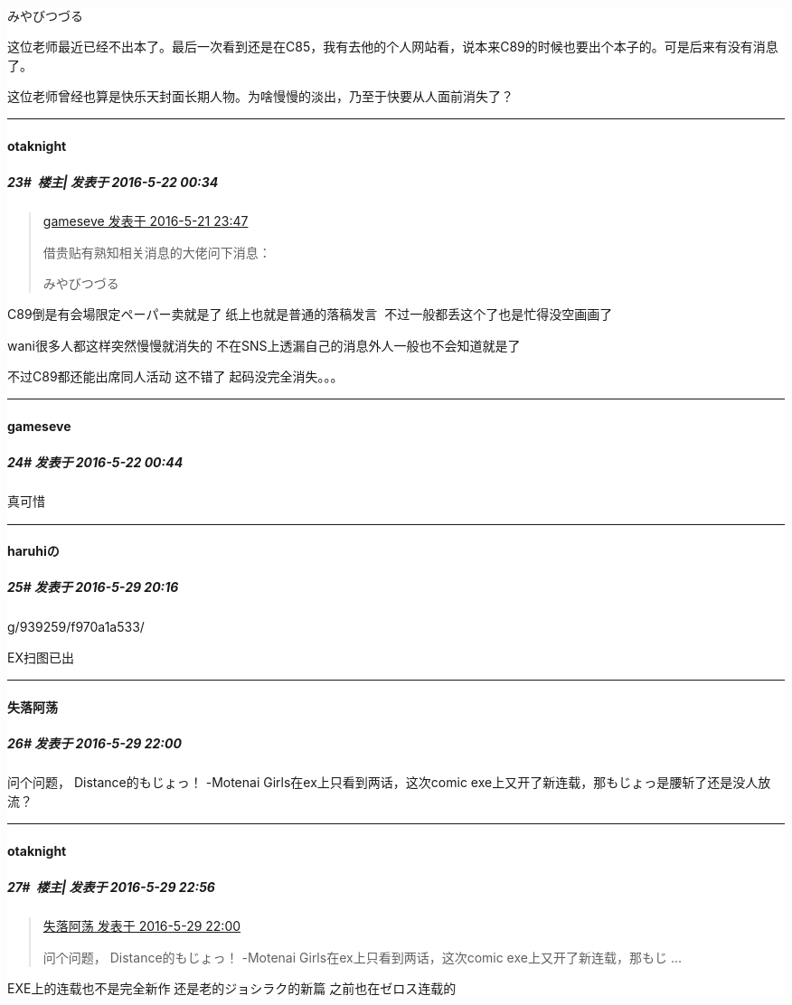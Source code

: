 みやびつづる

这位老师最近已经不出本了。最后一次看到还是在C85，我有去他的个人网站看，说本来C89的时候也要出个本子的。可是后来有没有消息了。

这位老师曾经也算是快乐天封面长期人物。为啥慢慢的淡出，乃至于快要从人面前消失了？

*****

####  otaknight  
##### 23#         楼主| 发表于 2016-5-22 00:34

<blockquote><a href="httphttps://bbs.saraba1st.com/2b/forum.php?mod=redirect&amp;goto=findpost&amp;pid=32493358&amp;ptid=1248948" target="_blank">gameseve 发表于 2016-5-21 23:47</a>

借贵贴有熟知相关消息的大佬问下消息：

みやびつづる</blockquote>
C89倒是有会場限定ペーパー卖就是了 纸上也就是普通的落稿发言  不过一般都丢这个了也是忙得没空画画了 

wani很多人都这样突然慢慢就消失的 不在SNS上透漏自己的消息外人一般也不会知道就是了 

不过C89都还能出席同人活动 这不错了 起码没完全消失。。。

*****

####  gameseve  
##### 24#       发表于 2016-5-22 00:44

真可惜

*****

####  haruhiの  
##### 25#       发表于 2016-5-29 20:16

g/939259/f970a1a533/

EX扫图已出

*****

####  失落阿荡  
##### 26#       发表于 2016-5-29 22:00

问个问题， Distance的もじょっ！ -Motenai Girls在ex上只看到两话，这次comic exe上又开了新连载，那もじょっ是腰斩了还是没人放流？

*****

####  otaknight  
##### 27#         楼主| 发表于 2016-5-29 22:56

<blockquote><a href="httphttps://bbs.saraba1st.com/2b/forum.php?mod=redirect&amp;goto=findpost&amp;pid=32564072&amp;ptid=1248948" target="_blank">失落阿荡 发表于 2016-5-29 22:00</a>

问个问题， Distance的もじょっ！ -Motenai Girls在ex上只看到两话，这次comic exe上又开了新连载，那もじ ...</blockquote>
EXE上的连载也不是完全新作 还是老的ジョシラク的新篇 之前也在ゼロス连载的
